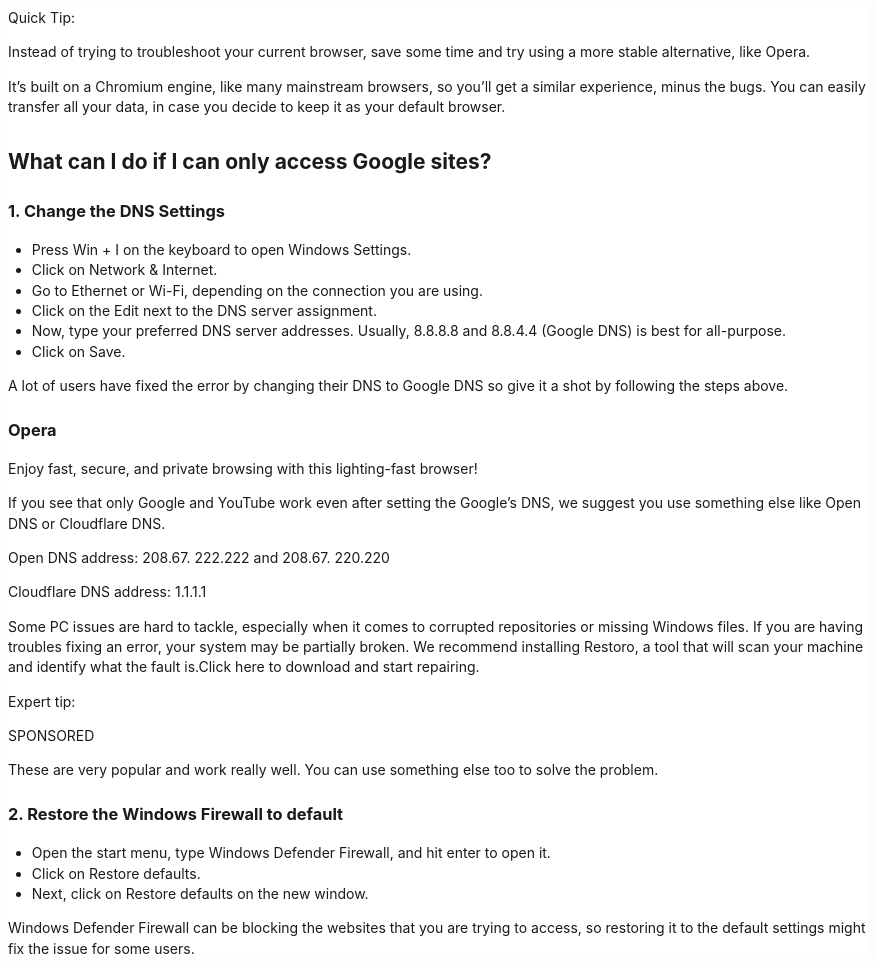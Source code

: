  
Quick Tip:
 
Instead of trying to troubleshoot your current browser, save some time and try using a more stable alternative, like Opera.
 
It’s built on a Chromium engine, like many mainstream browsers, so you’ll get a similar experience, minus the bugs. You can easily transfer all your data, in case you decide to keep it as your default browser.
 
## What can I do if I can only access Google sites?
 
### 1. Change the DNS Settings
 
- Press Win + I on the keyboard to open Windows Settings.
 - Click on Network & Internet.
 - Go to Ethernet or Wi-Fi, depending on the connection you are using.
 - Click on the Edit next to the DNS server assignment.
 - Now, type your preferred DNS server addresses. Usually, 8.8.8.8 and 8.8.4.4 (Google DNS) is best for all-purpose.
 - Click on Save.

 
A lot of users have fixed the error by changing their DNS to Google DNS so give it a shot by following the steps above. 
 
###  Opera 
 
  Enjoy fast, secure, and private browsing with this lighting-fast browser!  
 
If you see that only Google and YouTube work even after setting the Google’s DNS, we suggest you use something else like Open DNS or Cloudflare DNS.
 
Open DNS address: 208.67. 222.222 and 208.67. 220.220
 
Cloudflare DNS address: 1.1.1.1
 
Some PC issues are hard to tackle, especially when it comes to corrupted repositories or missing Windows files. If you are having troubles fixing an error, your system may be partially broken. We recommend installing Restoro, a tool that will scan your machine and identify what the fault is.Click here to download and start repairing.
 
Expert tip:
 
SPONSORED
 
These are very popular and work really well. You can use something else too to solve the problem.
 
### 2. Restore the Windows Firewall to default
 
- Open the start menu, type Windows Defender Firewall, and hit enter to open it.
 - Click on Restore defaults.
 - Next, click on Restore defaults on the new window.

 
Windows Defender Firewall can be blocking the websites that you are trying to access, so restoring it to the default settings might fix the issue for some users.
 